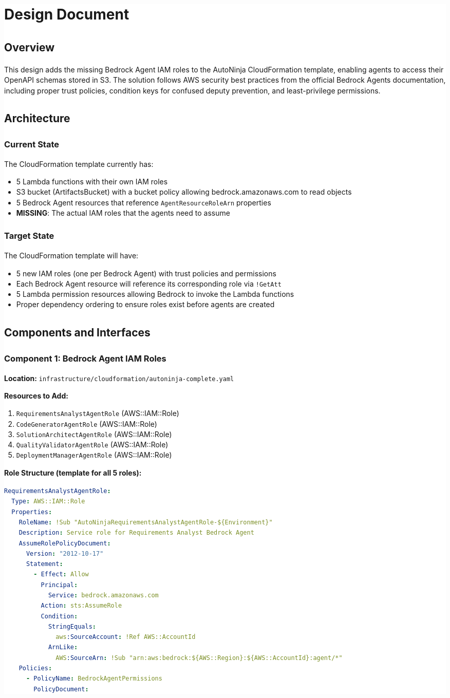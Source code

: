 # Design Document

## Overview

This design adds the missing Bedrock Agent IAM roles to the AutoNinja CloudFormation template, enabling agents to access their OpenAPI schemas stored in S3. The solution follows AWS security best practices from the official Bedrock Agents documentation, including proper trust policies, condition keys for confused deputy prevention, and least-privilege permissions.

## Architecture

### Current State

The CloudFormation template currently has:
- 5 Lambda functions with their own IAM roles
- S3 bucket (ArtifactsBucket) with a bucket policy allowing bedrock.amazonaws.com to read objects
- 5 Bedrock Agent resources that reference `AgentResourceRoleArn` properties
- **MISSING**: The actual IAM roles that the agents need to assume

### Target State

The CloudFormation template will have:
- 5 new IAM roles (one per Bedrock Agent) with trust policies and permissions
- Each Bedrock Agent resource will reference its corresponding role via `!GetAtt`
- 5 Lambda permission resources allowing Bedrock to invoke the Lambda functions
- Proper dependency ordering to ensure roles exist before agents are created

## Components and Interfaces

### Component 1: Bedrock Agent IAM Roles

**Location:** `infrastructure/cloudformation/autoninja-complete.yaml`

**Resources to Add:**
1. `RequirementsAnalystAgentRole` (AWS::IAM::Role)
2. `CodeGeneratorAgentRole` (AWS::IAM::Role)
3. `SolutionArchitectAgentRole` (AWS::IAM::Role)
4. `QualityValidatorAgentRole` (AWS::IAM::Role)
5. `DeploymentManagerAgentRole` (AWS::IAM::Role)

**Role Structure (template for all 5 roles):**

```yaml
RequirementsAnalystAgentRole:
  Type: AWS::IAM::Role
  Properties:
    RoleName: !Sub "AutoNinjaRequirementsAnalystAgentRole-${Environment}"
    Description: Service role for Requirements Analyst Bedrock Agent
    AssumeRolePolicyDocument:
      Version: "2012-10-17"
      Statement:
        - Effect: Allow
          Principal:
            Service: bedrock.amazonaws.com
          Action: sts:AssumeRole
          Condition:
            StringEquals:
              aws:SourceAccount: !Ref AWS::AccountId
            ArnLike:
              AWS:SourceArn: !Sub "arn:aws:bedrock:${AWS::Region}:${AWS::AccountId}:agent/*"
    Policies:
      - PolicyName: BedrockAgentPermissions
        PolicyDocument:
```